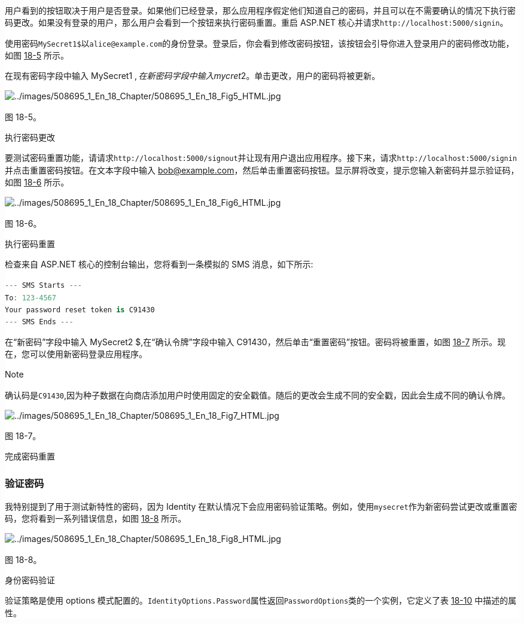 用户看到的按钮取决于用户是否登录。如果他们已经登录，那么应用程序假定他们知道自己的密码，并且可以在不需要确认的情况下执行密码更改。如果没有登录的用户，那么用户会看到一个按钮来执行密码重置。重启 ASP.NET 核心并请求`http://localhost:5000/signin`。

使用密码`MySecret1$`以`alice@example.com`的身份登录。登录后，你会看到修改密码按钮，该按钮会引导你进入登录用户的密码修改功能，如图 [18-5](#Fig5) 所示。

在现有密码字段中输入 MySecret1 $,在新密码字段中输入 my cret 2$。单击更改，用户的密码将被更新。

![../images/508695_1_En_18_Chapter/508695_1_En_18_Fig5_HTML.jpg](../images/508695_1_En_18_Chapter/508695_1_En_18_Fig5_HTML.jpg)

图 18-5。

执行密码更改

要测试密码重置功能，请请求`http://localhost:5000/signout`并让现有用户退出应用程序。接下来，请求`http://localhost:5000/signin`并点击重置密码按钮。在文本字段中输入 bob@example.com，然后单击重置密码按钮。显示屏将改变，提示您输入新密码并显示验证码，如图 [18-6](#Fig6) 所示。

![../images/508695_1_En_18_Chapter/508695_1_En_18_Fig6_HTML.jpg](../images/508695_1_En_18_Chapter/508695_1_En_18_Fig6_HTML.jpg)

图 18-6。

执行密码重置

检查来自 ASP.NET 核心的控制台输出，您将看到一条模拟的 SMS 消息，如下所示:

```cs
--- SMS Starts ---
To: 123-4567
Your password reset token is C91430
--- SMS Ends ---

```

在“新密码”字段中输入 MySecret2 $,在“确认令牌”字段中输入 C91430，然后单击“重置密码”按钮。密码将被重置，如图 [18-7](#Fig7) 所示。现在，您可以使用新密码登录应用程序。

Note

确认码是`C91430`,因为种子数据在向商店添加用户时使用固定的安全戳值。随后的更改会生成不同的安全戳，因此会生成不同的确认令牌。

![../images/508695_1_En_18_Chapter/508695_1_En_18_Fig7_HTML.jpg](../images/508695_1_En_18_Chapter/508695_1_En_18_Fig7_HTML.jpg)

图 18-7。

完成密码重置

### 验证密码

我特别提到了用于测试新特性的密码，因为 Identity 在默认情况下会应用密码验证策略。例如，使用`mysecret`作为新密码尝试更改或重置密码，您将看到一系列错误信息，如图 [18-8](#Fig8) 所示。

![../images/508695_1_En_18_Chapter/508695_1_En_18_Fig8_HTML.jpg](../images/508695_1_En_18_Chapter/508695_1_En_18_Fig8_HTML.jpg)

图 18-8。

身份密码验证

验证策略是使用 options 模式配置的。`IdentityOptions.Password`属性返回`PasswordOptions`类的一个实例，它定义了表 [18-10](#Tab10) 中描述的属性。
